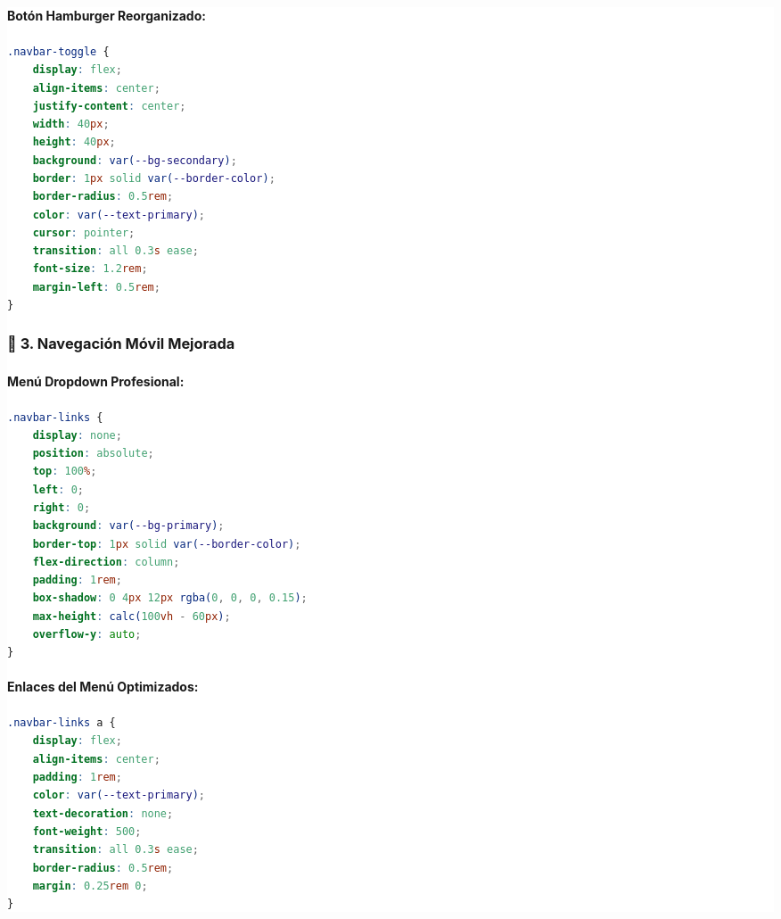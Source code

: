 #### **Botón Hamburger Reorganizado:**
```css
.navbar-toggle {
    display: flex;
    align-items: center;
    justify-content: center;
    width: 40px;
    height: 40px;
    background: var(--bg-secondary);
    border: 1px solid var(--border-color);
    border-radius: 0.5rem;
    color: var(--text-primary);
    cursor: pointer;
    transition: all 0.3s ease;
    font-size: 1.2rem;
    margin-left: 0.5rem;
}
```

### 📱 **3. Navegación Móvil Mejorada**

#### **Menú Dropdown Profesional:**
```css
.navbar-links {
    display: none;
    position: absolute;
    top: 100%;
    left: 0;
    right: 0;
    background: var(--bg-primary);
    border-top: 1px solid var(--border-color);
    flex-direction: column;
    padding: 1rem;
    box-shadow: 0 4px 12px rgba(0, 0, 0, 0.15);
    max-height: calc(100vh - 60px);
    overflow-y: auto;
}
```

#### **Enlaces del Menú Optimizados:**
```css
.navbar-links a {
    display: flex;
    align-items: center;
    padding: 1rem;
    color: var(--text-primary);
    text-decoration: none;
    font-weight: 500;
    transition: all 0.3s ease;
    border-radius: 0.5rem;
    margin: 0.25rem 0;
}
```
